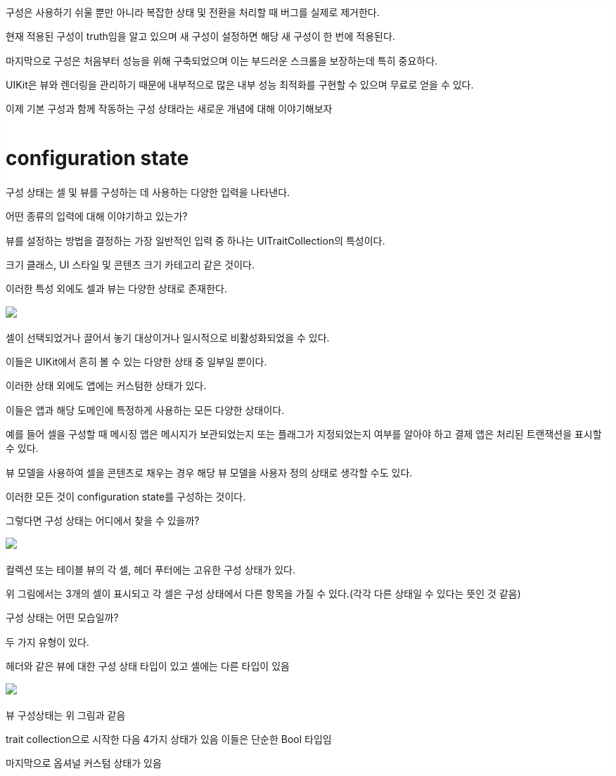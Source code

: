 구성은 사용하기 쉬울 뿐만 아니라 복잡한 상태 및 전환을 처리할 때 버그를 실제로 제거한다.

현재 적용된 구성이 truth임을 알고 있으며 새 구성이 설정하면 해당 새 구성이 한 번에 적용된다.

마지막으로 구성은 처음부터 성능을 위해 구축되었으며 이는 부드러운 스크롤을 보장하는데 특히 중요하다.

UIKit은 뷰와 렌더링을 관리하기 때문에 내부적으로 많은 내부 성능 최적화를 구현할 수 있으며 무료로 얻을 수 있다.

이제 기본 구성과 함께 작동하는 구성 상태라는 새로운 개념에 대해 이야기해보자

# configuration state

구성 상태는 셀 및 뷰를 구성하는 데 사용하는 다양한 입력을 나타낸다.

어떤 종류의 입력에 대해 이야기하고 있는가?

뷰를 설정하는 방법을 결정하는 가장 일반적인 입력 중 하나는 UITraitCollection의 특성이다.

크기 클래스, UI 스타일 및 콘텐츠 크기 카테고리 같은 것이다.

이러한 특성 외에도 셀과 뷰는 다양한 상태로 존재한다.

![](https://velog.velcdn.com/images/xoxo0223/post/ea3a9ca0-25cc-4797-8e4c-aaa609130d6b/image.png)

셀이 선택되었거나 끌어서 놓기 대상이거나 일시적으로 비활성화되었을 수 있다.

이들은 UIKit에서 흔히 볼 수 있는 다양한 상태 중 일부일 뿐이다.

이러한 상태 외에도 앱에는 커스텀한 상태가 있다.

이들은 앱과 해당 도메인에 특정하게 사용하는 모든 다양한 상태이다.

예를 들어 셀을 구성할 때 메시징 앱은 메시지가 보관되었는지 또는 플래그가 지정되었는지 여부를 알아야 하고 결제 앱은 처리된 트랜잭션을 표시할 수 있다.

뷰 모델을 사용하여 셀을 콘텐츠로 채우는 경우 해당 뷰 모델을 사용자 정의 상태로 생각할 수도 있다.

이러한 모든 것이 configuration state를 구성하는 것이다.

그렇다면 구성 상태는 어디에서 찾을 수 있을까?

![](https://velog.velcdn.com/images/xoxo0223/post/b0f91852-9992-47bd-8e1f-18614defd7f8/image.png)


컬렉션 또는 테이블 뷰의 각 셀, 헤더 푸터에는 고유한 구성 상태가 있다.

위 그림에서는 3개의 셀이 표시되고 각 셀은 구성 상태에서 다른 항목을 가질 수 있다.(각각 다른 상태일 수 있다는 뜻인 것 같음)

구성 상태는 어떤 모습일까?

두 가지 유형이 있다.

헤더와 같은 뷰에 대한 구성 상태 타입이 있고 셀에는 다른 타입이 있음

![](https://velog.velcdn.com/images/xoxo0223/post/294cc09a-fe26-4dab-a18c-08d6b497bf87/image.png)


뷰 구성상태는 위 그림과 같음

trait collection으로 시작한 다음 4가지 상태가 있음 이들은 단순한 Bool 타입임

마지막으로 옵셔널 커스텀 상태가 있음
